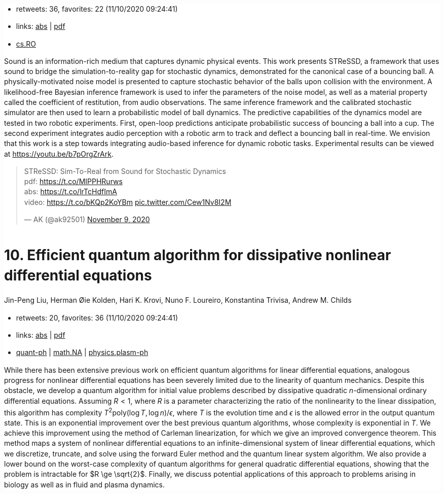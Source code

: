- retweets: 36, favorites: 22 (11/10/2020 09:24:41)

- links: [abs](https://arxiv.org/abs/2011.03136) | [pdf](https://arxiv.org/pdf/2011.03136)
- [cs.RO](https://arxiv.org/list/cs.RO/recent)

Sound is an information-rich medium that captures dynamic physical events. This work presents STReSSD, a framework that uses sound to bridge the simulation-to-reality gap for stochastic dynamics, demonstrated for the canonical case of a bouncing ball. A physically-motivated noise model is presented to capture stochastic behavior of the balls upon collision with the environment. A likelihood-free Bayesian inference framework is used to infer the parameters of the noise model, as well as a material property called the coefficient of restitution, from audio observations. The same inference framework and the calibrated stochastic simulator are then used to learn a probabilistic model of ball dynamics. The predictive capabilities of the dynamics model are tested in two robotic experiments. First, open-loop predictions anticipate probabilistic success of bouncing a ball into a cup. The second experiment integrates audio perception with a robotic arm to track and deflect a bouncing ball in real-time. We envision that this work is a step towards integrating audio-based inference for dynamic robotic tasks. Experimental results can be viewed at https://youtu.be/b7pOrgZrArk.

<blockquote class="twitter-tweet"><p lang="en" dir="ltr">STReSSD: Sim-To-Real from Sound for Stochastic Dynamics<br>pdf: <a href="https://t.co/MIPPHRurws">https://t.co/MIPPHRurws</a><br>abs: <a href="https://t.co/lrTcHdfImA">https://t.co/lrTcHdfImA</a><br>video: <a href="https://t.co/bKQp2KoYBm">https://t.co/bKQp2KoYBm</a> <a href="https://t.co/Cew1Nv8I2M">pic.twitter.com/Cew1Nv8I2M</a></p>&mdash; AK (@ak92501) <a href="https://twitter.com/ak92501/status/1325627914365362176?ref_src=twsrc%5Etfw">November 9, 2020</a></blockquote>
<script async src="https://platform.twitter.com/widgets.js" charset="utf-8"></script>




# 10. Efficient quantum algorithm for dissipative nonlinear differential  equations

Jin-Peng Liu, Herman Øie Kolden, Hari K. Krovi, Nuno F. Loureiro, Konstantina Trivisa, Andrew M. Childs

- retweets: 20, favorites: 36 (11/10/2020 09:24:41)

- links: [abs](https://arxiv.org/abs/2011.03185) | [pdf](https://arxiv.org/pdf/2011.03185)
- [quant-ph](https://arxiv.org/list/quant-ph/recent) | [math.NA](https://arxiv.org/list/math.NA/recent) | [physics.plasm-ph](https://arxiv.org/list/physics.plasm-ph/recent)

While there has been extensive previous work on efficient quantum algorithms for linear differential equations, analogous progress for nonlinear differential equations has been severely limited due to the linearity of quantum mechanics. Despite this obstacle, we develop a quantum algorithm for initial value problems described by dissipative quadratic $n$-dimensional ordinary differential equations. Assuming $R < 1$, where $R$ is a parameter characterizing the ratio of the nonlinearity to the linear dissipation, this algorithm has complexity $T^2\mathrm{poly}(\log T, \log n)/\epsilon$, where $T$ is the evolution time and $\epsilon$ is the allowed error in the output quantum state. This is an exponential improvement over the best previous quantum algorithms, whose complexity is exponential in $T$. We achieve this improvement using the method of Carleman linearization, for which we give an improved convergence theorem. This method maps a system of nonlinear differential equations to an infinite-dimensional system of linear differential equations, which we discretize, truncate, and solve using the forward Euler method and the quantum linear system algorithm. We also provide a lower bound on the worst-case complexity of quantum algorithms for general quadratic differential equations, showing that the problem is intractable for $R \ge \sqrt{2}$. Finally, we discuss potential applications of this approach to problems arising in biology as well as in fluid and plasma dynamics.
